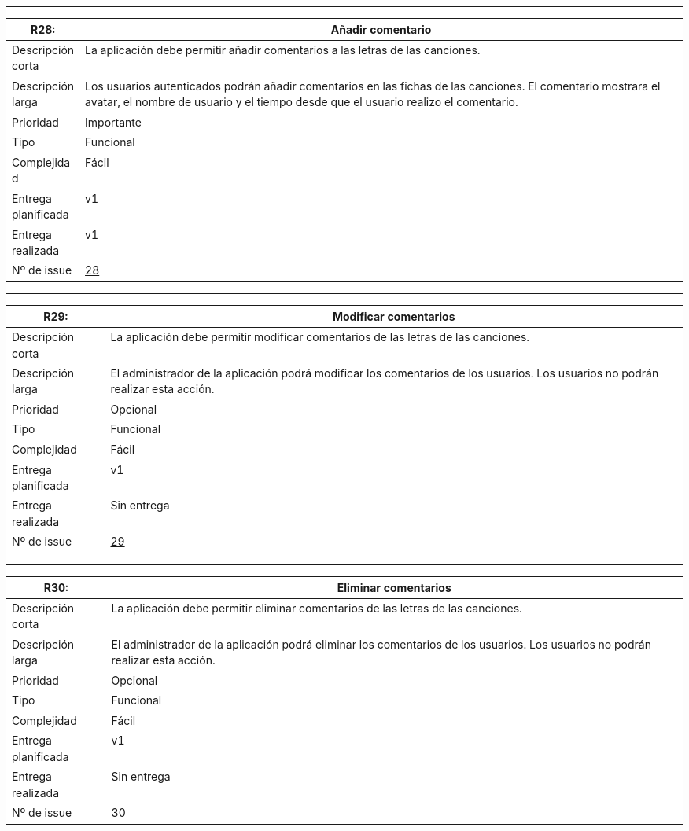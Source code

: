 ----------
| **R28:**             | Añadir comentario |
| ----------           | ---------- |
| Descripción corta    | La aplicación debe permitir añadir comentarios a las letras de las canciones. |
| Descripción larga    | Los usuarios autenticados podrán añadir comentarios en las fichas de las canciones. El comentario mostrara el avatar, el nombre de usuario y el tiempo desde que el usuario realizo el comentario. |
| Prioridad            | Importante |
| Tipo                 | Funcional |
| Complejidad          | Fácil |
| Entrega planificada  | v1 |
| Entrega realizada    | v1 |
| Nº de issue          | [28](https://github.com/joludelgar/bestlyrics/issues/28) |

----------
| **R29:**             | Modificar comentarios |
| ----------           | ---------- |
| Descripción corta    | La aplicación debe permitir modificar comentarios de las letras de las canciones. |
| Descripción larga    | El administrador de la aplicación podrá modificar los comentarios de los usuarios. Los usuarios no podrán realizar esta acción. |
| Prioridad            | Opcional |
| Tipo                 | Funcional |
| Complejidad          | Fácil |
| Entrega planificada  | v1 |
| Entrega realizada    | Sin entrega |
| Nº de issue          | [29](https://github.com/joludelgar/bestlyrics/issues/29) |

----------
| **R30:**             | Eliminar comentarios |
| ----------           | ---------- |
| Descripción corta    | La aplicación debe permitir eliminar comentarios de las letras de las canciones. |
| Descripción larga    | El administrador de la aplicación podrá eliminar los comentarios de los usuarios. Los usuarios no podrán realizar esta acción. |
| Prioridad            | Opcional |
| Tipo                 | Funcional |
| Complejidad          | Fácil |
| Entrega planificada  | v1 |
| Entrega realizada    | Sin entrega |
| Nº de issue          | [30](https://github.com/joludelgar/bestlyrics/issues/30) |
